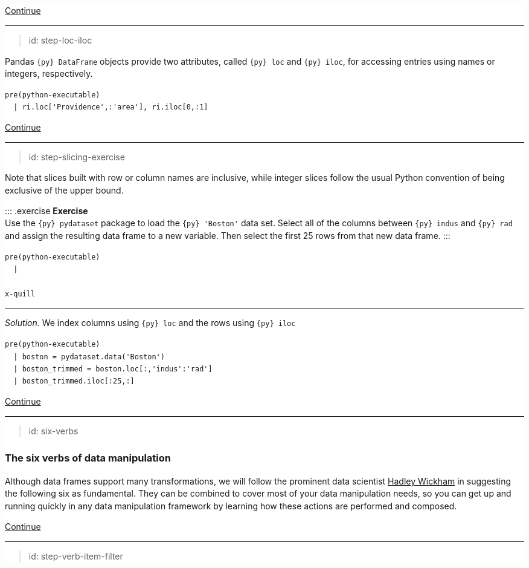 [Continue](btn:next)

---
> id: step-loc-iloc

Pandas `{py} DataFrame` objects provide two attributes, called `{py} loc` and `{py} iloc`, for accessing entries using names or integers, respectively.

    pre(python-executable)
      | ri.loc['Providence',:'area'], ri.iloc[0,:1]

[Continue](btn:next)

---
> id: step-slicing-exercise

Note that slices built with row or column names are inclusive, while integer slices follow the usual Python convention of being exclusive of the upper bound. 

::: .exercise
**Exercise**  
Use the `{py} pydataset` package to load the `{py} 'Boston'` data set. Select all of the columns between `{py} indus` and `{py} rad` and assign the resulting data frame to a new variable. Then select the first 25 rows from that new data frame.
:::

    pre(python-executable)
      | 
      
    x-quill
    
---

*Solution.* We index columns using `{py} loc` and the rows using `{py} iloc`

    pre(python-executable)
      | boston = pydataset.data('Boston')
      | boston_trimmed = boston.loc[:,'indus':'rad']
      | boston_trimmed.iloc[:25,:]

[Continue](btn:next)

---
> id: six-verbs
### The six verbs of data manipulation

Although data frames support many transformations, we will follow the prominent data scientist [Hadley Wickham](gloss:hadley) in suggesting the following six as fundamental. They can be combined to cover most of your data manipulation needs, so you can get up and running quickly in any data manipulation framework by learning how these actions are performed and composed. 

[Continue](btn:next)

---
> id: step-verb-item-filter
